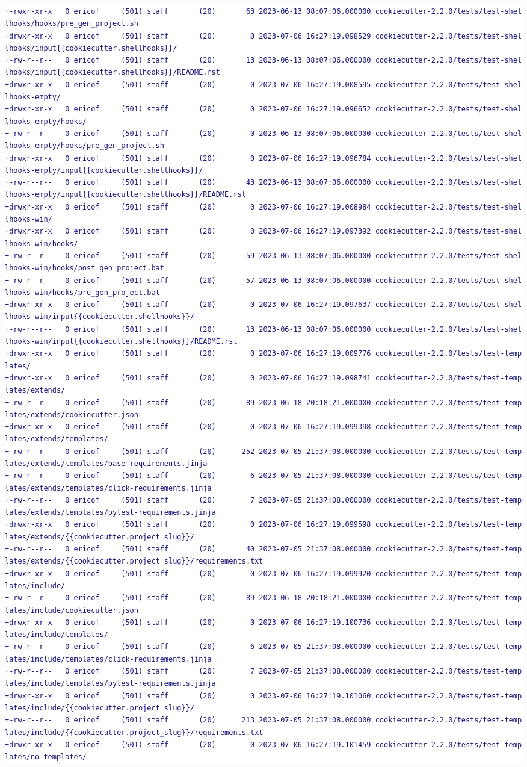 ```diff
+-rwxr-xr-x   0 ericof     (501) staff       (20)       63 2023-06-13 08:07:06.000000 cookiecutter-2.2.0/tests/test-shellhooks/hooks/pre_gen_project.sh
+drwxr-xr-x   0 ericof     (501) staff       (20)        0 2023-07-06 16:27:19.098529 cookiecutter-2.2.0/tests/test-shellhooks/input{{cookiecutter.shellhooks}}/
+-rw-r--r--   0 ericof     (501) staff       (20)       13 2023-06-13 08:07:06.000000 cookiecutter-2.2.0/tests/test-shellhooks/input{{cookiecutter.shellhooks}}/README.rst
+drwxr-xr-x   0 ericof     (501) staff       (20)        0 2023-07-06 16:27:19.008595 cookiecutter-2.2.0/tests/test-shellhooks-empty/
+drwxr-xr-x   0 ericof     (501) staff       (20)        0 2023-07-06 16:27:19.096652 cookiecutter-2.2.0/tests/test-shellhooks-empty/hooks/
+-rw-r--r--   0 ericof     (501) staff       (20)        0 2023-06-13 08:07:06.000000 cookiecutter-2.2.0/tests/test-shellhooks-empty/hooks/pre_gen_project.sh
+drwxr-xr-x   0 ericof     (501) staff       (20)        0 2023-07-06 16:27:19.096784 cookiecutter-2.2.0/tests/test-shellhooks-empty/input{{cookiecutter.shellhooks}}/
+-rw-r--r--   0 ericof     (501) staff       (20)       43 2023-06-13 08:07:06.000000 cookiecutter-2.2.0/tests/test-shellhooks-empty/input{{cookiecutter.shellhooks}}/README.rst
+drwxr-xr-x   0 ericof     (501) staff       (20)        0 2023-07-06 16:27:19.008984 cookiecutter-2.2.0/tests/test-shellhooks-win/
+drwxr-xr-x   0 ericof     (501) staff       (20)        0 2023-07-06 16:27:19.097392 cookiecutter-2.2.0/tests/test-shellhooks-win/hooks/
+-rw-r--r--   0 ericof     (501) staff       (20)       59 2023-06-13 08:07:06.000000 cookiecutter-2.2.0/tests/test-shellhooks-win/hooks/post_gen_project.bat
+-rw-r--r--   0 ericof     (501) staff       (20)       57 2023-06-13 08:07:06.000000 cookiecutter-2.2.0/tests/test-shellhooks-win/hooks/pre_gen_project.bat
+drwxr-xr-x   0 ericof     (501) staff       (20)        0 2023-07-06 16:27:19.097637 cookiecutter-2.2.0/tests/test-shellhooks-win/input{{cookiecutter.shellhooks}}/
+-rw-r--r--   0 ericof     (501) staff       (20)       13 2023-06-13 08:07:06.000000 cookiecutter-2.2.0/tests/test-shellhooks-win/input{{cookiecutter.shellhooks}}/README.rst
+drwxr-xr-x   0 ericof     (501) staff       (20)        0 2023-07-06 16:27:19.009776 cookiecutter-2.2.0/tests/test-templates/
+drwxr-xr-x   0 ericof     (501) staff       (20)        0 2023-07-06 16:27:19.098741 cookiecutter-2.2.0/tests/test-templates/extends/
+-rw-r--r--   0 ericof     (501) staff       (20)       89 2023-06-18 20:18:21.000000 cookiecutter-2.2.0/tests/test-templates/extends/cookiecutter.json
+drwxr-xr-x   0 ericof     (501) staff       (20)        0 2023-07-06 16:27:19.099398 cookiecutter-2.2.0/tests/test-templates/extends/templates/
+-rw-r--r--   0 ericof     (501) staff       (20)      252 2023-07-05 21:37:08.000000 cookiecutter-2.2.0/tests/test-templates/extends/templates/base-requirements.jinja
+-rw-r--r--   0 ericof     (501) staff       (20)        6 2023-07-05 21:37:08.000000 cookiecutter-2.2.0/tests/test-templates/extends/templates/click-requirements.jinja
+-rw-r--r--   0 ericof     (501) staff       (20)        7 2023-07-05 21:37:08.000000 cookiecutter-2.2.0/tests/test-templates/extends/templates/pytest-requirements.jinja
+drwxr-xr-x   0 ericof     (501) staff       (20)        0 2023-07-06 16:27:19.099598 cookiecutter-2.2.0/tests/test-templates/extends/{{cookiecutter.project_slug}}/
+-rw-r--r--   0 ericof     (501) staff       (20)       40 2023-07-05 21:37:08.000000 cookiecutter-2.2.0/tests/test-templates/extends/{{cookiecutter.project_slug}}/requirements.txt
+drwxr-xr-x   0 ericof     (501) staff       (20)        0 2023-07-06 16:27:19.099920 cookiecutter-2.2.0/tests/test-templates/include/
+-rw-r--r--   0 ericof     (501) staff       (20)       89 2023-06-18 20:18:21.000000 cookiecutter-2.2.0/tests/test-templates/include/cookiecutter.json
+drwxr-xr-x   0 ericof     (501) staff       (20)        0 2023-07-06 16:27:19.100736 cookiecutter-2.2.0/tests/test-templates/include/templates/
+-rw-r--r--   0 ericof     (501) staff       (20)        6 2023-07-05 21:37:08.000000 cookiecutter-2.2.0/tests/test-templates/include/templates/click-requirements.jinja
+-rw-r--r--   0 ericof     (501) staff       (20)        7 2023-07-05 21:37:08.000000 cookiecutter-2.2.0/tests/test-templates/include/templates/pytest-requirements.jinja
+drwxr-xr-x   0 ericof     (501) staff       (20)        0 2023-07-06 16:27:19.101060 cookiecutter-2.2.0/tests/test-templates/include/{{cookiecutter.project_slug}}/
+-rw-r--r--   0 ericof     (501) staff       (20)      213 2023-07-05 21:37:08.000000 cookiecutter-2.2.0/tests/test-templates/include/{{cookiecutter.project_slug}}/requirements.txt
+drwxr-xr-x   0 ericof     (501) staff       (20)        0 2023-07-06 16:27:19.101459 cookiecutter-2.2.0/tests/test-templates/no-templates/
```